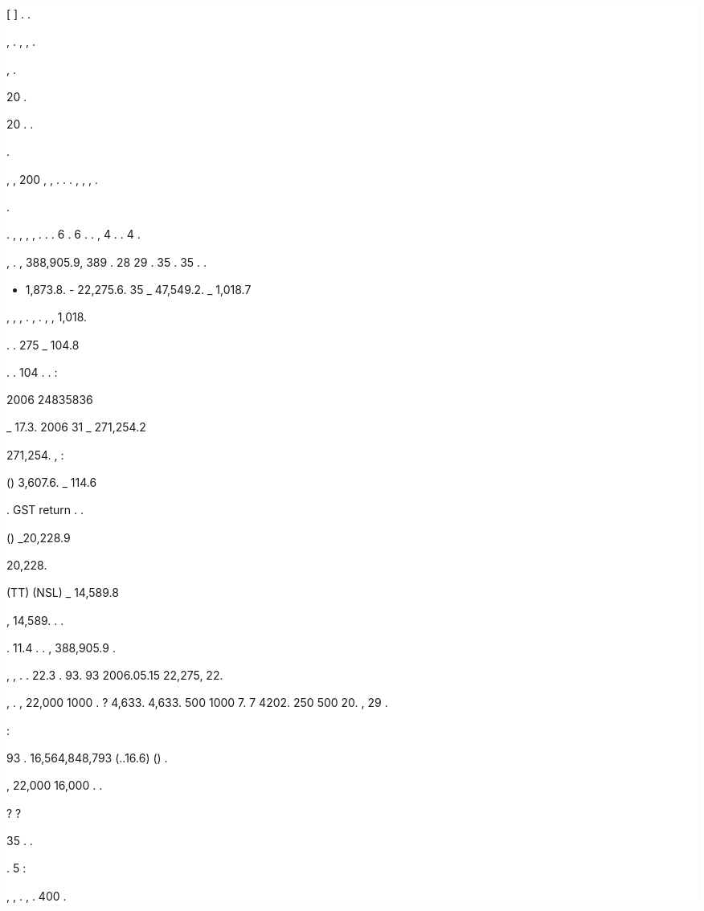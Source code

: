 [ ] . .

, . , , .

, .

20 .

20 . .

.

, , 200 , , . . . , , , .

.

. , , , , . . . 6 . 6 . . , 4 . . 4 .

, . , 388,905.9, 389 . 28 29 . 35 . 35 . .

- 1,873.8. - 22,275.6. 35 _ 47,549.2. _ 1,018.7

, , , . , . , , 1,018.

. . 275 _ 104.8

. . 104 . . :

2006 24835836

_ 17.3. 2006 31 _ 271,254.2

271,254. , :

() 3,607.6. _ 114.6

. GST return . .

() _20,228.9

20,228.

(TT) (NSL) _ 14,589.8

, 14,589. . .

. 11.4 . . , 388,905.9 .

, , . . 22.3 . 93. 93 2006.05.15 22,275, 22.

, . , 22,000 1000 . ? 4,633. 4,633. 500 1000 7. 7 4202. 250 500 20. , 29 .

:

93 . 16,564,848,793 (..16.6) () .

, 22,000 16,000 . .

? ?

35 . .

. 5 :

, , . , . 400 .
